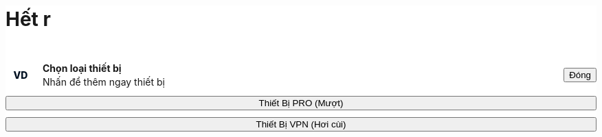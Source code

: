 </div>
<h1> Hết r <h1>
</h1></h1></div>
</section>
</main>
</div>

<div class="modal-back" id="modalBack">
<div class="modal card">
<div style="display:flex;justify-content:space-between;align-items:center;margin-bottom:8px">
<div style="display:flex;gap:10px;align-items:center">
<div style="width:44px;height:44px;border-radius:10px;background:linear-gradient(90deg,var(--accent-1),var(--accent-2));display:grid;place-items:center;color:#012;font-weight:800">VD</div>
<div>
<div style="font-weight:700">Chọn loại thiết bị</div>
<div class="muted small">Nhấn để thêm ngay thiết bị</div>
</div>
</div>
<button class="btn ghost" id="modalClose">Đóng</button>
</div>
<div style="display:flex;flex-direction:column;gap:10px">
<button class="btn primary" id="addPro">Thiết Bị PRO (Mượt)</button>
<button class="btn ghost" id="addVPN">Thiết Bị VPN (Hơi cùi)</button>
</div>
</div>
</div>
<script>
    // State and persistence
    const LS_KEY = 'cg_vip_devices';
    const LS_NOTI = 'cg_vip_noti';
    const LS_HISTORY = 'cg_vip_history';

    let state = {
      devices: JSON.parse(localStorage.getItem(LS_KEY) || '[]'),
      noti: JSON.parse(localStorage.getItem(LS_NOTI) || '[]'),
      history: JSON.parse(localStorage.getItem(LS_HISTORY) || '[]')
    }

    // Elements
    const deviceListEl = document.getElementById('deviceList');
    const countEl = document.getElementById('count');
    const historyEl = document.getElementById('history');
    const notiListEl = document.getElementById('notiList');

    // Init default noti
    if(state.noti.length === 0){ state.noti.push({text:'Chào mừng đến Cloud Game VIP!', time:Date.now()}); save(); }

    // Helpers
    function save(){
      localStorage.setItem(LS_KEY, JSON.stringify(state.devices));
      localStorage.setItem(LS_NOTI, JSON.stringify(state.noti));
      localStorage.setItem(LS_HISTORY, JSON.stringify(state.history));
    }
